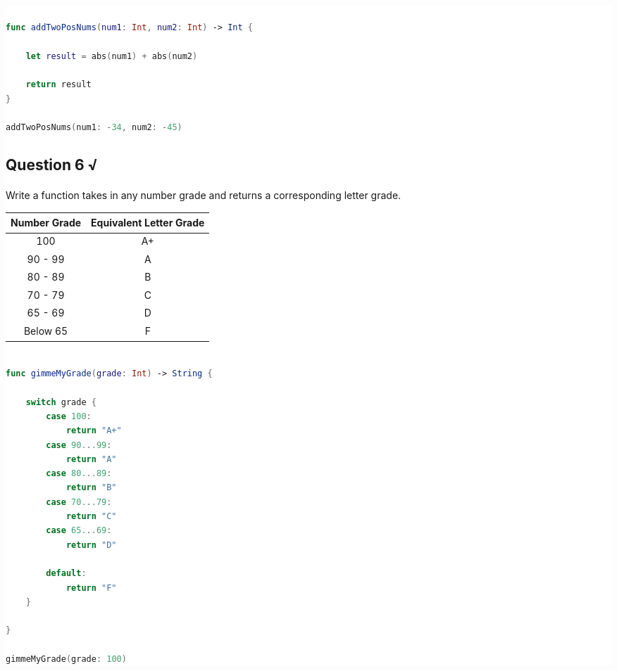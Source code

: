 ```swift 

func addTwoPosNums(num1: Int, num2: Int) -> Int {
    
    let result = abs(num1) + abs(num2)
    
    return result
}

addTwoPosNums(num1: -34, num2: -45)

```

## Question 6 √

Write a function takes in any number grade and returns a corresponding letter grade.

| Number Grade | Equivalent Letter Grade |
| :--------: | :---------: |
| 100 | A+ |
| 90 - 99 | A |
| 80 - 89 | B |
| 70 - 79 | C |
| 65 - 69 | D |
| Below 65 | F |

```swift

func gimmeMyGrade(grade: Int) -> String {
    
    switch grade {
        case 100:
            return "A+"
        case 90...99:
            return "A"
        case 80...89:
            return "B"
        case 70...79:
            return "C"
        case 65...69:
            return "D"
        
        default:
            return "F"
    }
    
}

gimmeMyGrade(grade: 100)

```
